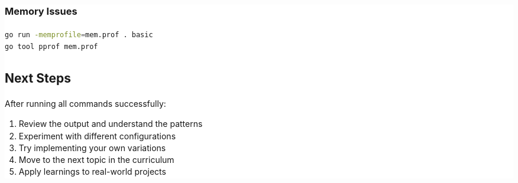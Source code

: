 ### Memory Issues
```bash
go run -memprofile=mem.prof . basic
go tool pprof mem.prof
```

## Next Steps

After running all commands successfully:
1. Review the output and understand the patterns
2. Experiment with different configurations
3. Try implementing your own variations
4. Move to the next topic in the curriculum
5. Apply learnings to real-world projects

